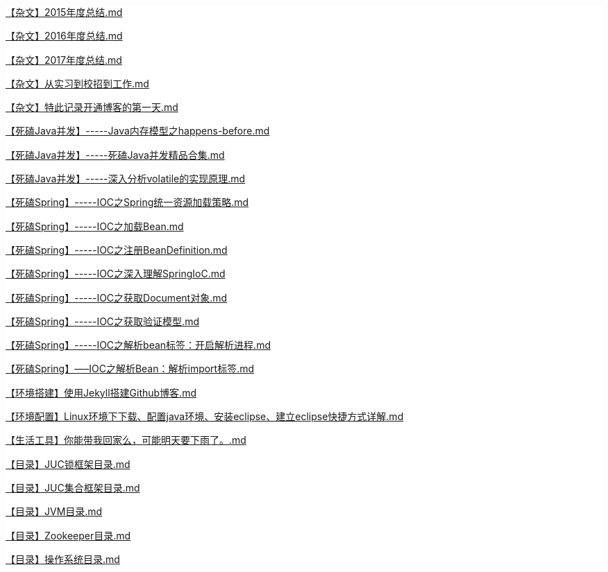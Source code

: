 [【杂文】2015年度总结.md](https://github.com/joeylv/joscrapy/blob/master/md/【杂文】2015年度总结.md) 

[【杂文】2016年度总结.md](https://github.com/joeylv/joscrapy/blob/master/md/【杂文】2016年度总结.md) 

[【杂文】2017年度总结.md](https://github.com/joeylv/joscrapy/blob/master/md/【杂文】2017年度总结.md) 

[【杂文】从实习到校招到工作.md](https://github.com/joeylv/joscrapy/blob/master/md/【杂文】从实习到校招到工作.md) 

[【杂文】特此记录开通博客的第一天.md](https://github.com/joeylv/joscrapy/blob/master/md/【杂文】特此记录开通博客的第一天.md) 

[【死磕Java并发】-----Java内存模型之happens-before.md](https://github.com/joeylv/joscrapy/blob/master/md/【死磕Java并发】-----Java内存模型之happens-before.md) 

[【死磕Java并发】-----死磕Java并发精品合集.md](https://github.com/joeylv/joscrapy/blob/master/md/【死磕Java并发】-----死磕Java并发精品合集.md) 

[【死磕Java并发】-----深入分析volatile的实现原理.md](https://github.com/joeylv/joscrapy/blob/master/md/【死磕Java并发】-----深入分析volatile的实现原理.md) 

[【死磕Spring】-----IOC之Spring统一资源加载策略.md](https://github.com/joeylv/joscrapy/blob/master/md/【死磕Spring】-----IOC之Spring统一资源加载策略.md) 

[【死磕Spring】-----IOC之加载Bean.md](https://github.com/joeylv/joscrapy/blob/master/md/【死磕Spring】-----IOC之加载Bean.md) 

[【死磕Spring】-----IOC之注册BeanDefinition.md](https://github.com/joeylv/joscrapy/blob/master/md/【死磕Spring】-----IOC之注册BeanDefinition.md) 

[【死磕Spring】-----IOC之深入理解SpringIoC.md](https://github.com/joeylv/joscrapy/blob/master/md/【死磕Spring】-----IOC之深入理解SpringIoC.md) 

[【死磕Spring】-----IOC之获取Document对象.md](https://github.com/joeylv/joscrapy/blob/master/md/【死磕Spring】-----IOC之获取Document对象.md) 

[【死磕Spring】-----IOC之获取验证模型.md](https://github.com/joeylv/joscrapy/blob/master/md/【死磕Spring】-----IOC之获取验证模型.md) 

[【死磕Spring】-----IOC之解析bean标签：开启解析进程.md](https://github.com/joeylv/joscrapy/blob/master/md/【死磕Spring】-----IOC之解析bean标签：开启解析进程.md) 

[【死磕Spring】—–IOC之解析Bean：解析import标签.md](https://github.com/joeylv/joscrapy/blob/master/md/【死磕Spring】—–IOC之解析Bean：解析import标签.md) 

[【环境搭建】使用Jekyll搭建Github博客.md](https://github.com/joeylv/joscrapy/blob/master/md/【环境搭建】使用Jekyll搭建Github博客.md) 

[【环境配置】Linux环境下下载、配置java环境、安装eclipse、建立eclipse快捷方式详解.md](https://github.com/joeylv/joscrapy/blob/master/md/【环境配置】Linux环境下下载、配置java环境、安装eclipse、建立eclipse快捷方式详解.md) 

[【生活工具】你能带我回家么，可能明天要下雨了。.md](https://github.com/joeylv/joscrapy/blob/master/md/【生活工具】你能带我回家么，可能明天要下雨了。.md) 

[【目录】JUC锁框架目录.md](https://github.com/joeylv/joscrapy/blob/master/md/【目录】JUC锁框架目录.md) 

[【目录】JUC集合框架目录.md](https://github.com/joeylv/joscrapy/blob/master/md/【目录】JUC集合框架目录.md) 

[【目录】JVM目录.md](https://github.com/joeylv/joscrapy/blob/master/md/【目录】JVM目录.md) 

[【目录】Zookeeper目录.md](https://github.com/joeylv/joscrapy/blob/master/md/【目录】Zookeeper目录.md) 

[【目录】操作系统目录.md](https://github.com/joeylv/joscrapy/blob/master/md/【目录】操作系统目录.md) 
